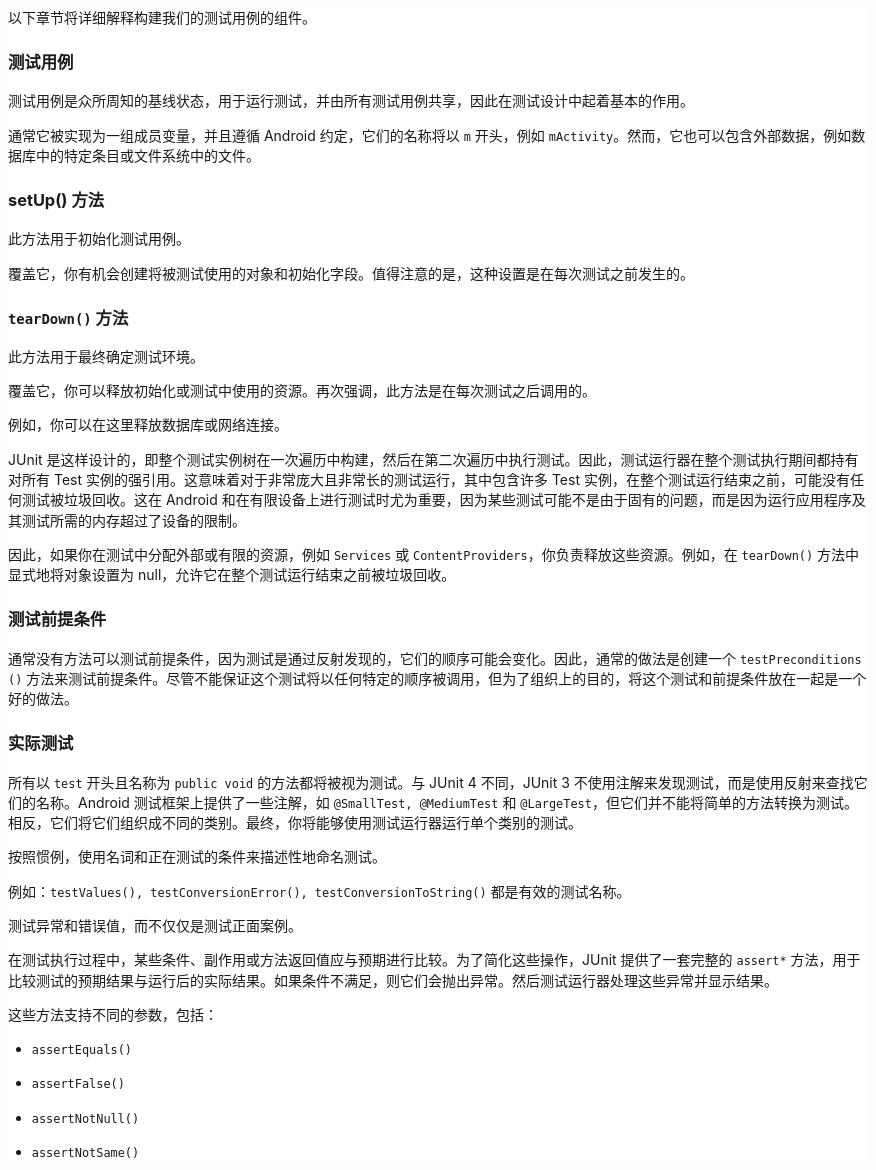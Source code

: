 以下章节将详细解释构建我们的测试用例的组件。

### 测试用例

测试用例是众所周知的基线状态，用于运行测试，并由所有测试用例共享，因此在测试设计中起着基本的作用。

通常它被实现为一组成员变量，并且遵循 Android 约定，它们的名称将以 `m` 开头，例如 `mActivity`。然而，它也可以包含外部数据，例如数据库中的特定条目或文件系统中的文件。

### setUp() 方法

此方法用于初始化测试用例。

覆盖它，你有机会创建将被测试使用的对象和初始化字段。值得注意的是，这种设置是在每次测试之前发生的。

### `tearDown()` 方法

此方法用于最终确定测试环境。

覆盖它，你可以释放初始化或测试中使用的资源。再次强调，此方法是在每次测试之后调用的。

例如，你可以在这里释放数据库或网络连接。

JUnit 是这样设计的，即整个测试实例树在一次遍历中构建，然后在第二次遍历中执行测试。因此，测试运行器在整个测试执行期间都持有对所有 Test 实例的强引用。这意味着对于非常庞大且非常长的测试运行，其中包含许多 Test 实例，在整个测试运行结束之前，可能没有任何测试被垃圾回收。这在 Android 和在有限设备上进行测试时尤为重要，因为某些测试可能不是由于固有的问题，而是因为运行应用程序及其测试所需的内存超过了设备的限制。

因此，如果你在测试中分配外部或有限的资源，例如 `Services` 或 `ContentProviders`，你负责释放这些资源。例如，在 `tearDown()` 方法中显式地将对象设置为 null，允许它在整个测试运行结束之前被垃圾回收。

### 测试前提条件

通常没有方法可以测试前提条件，因为测试是通过反射发现的，它们的顺序可能会变化。因此，通常的做法是创建一个 `testPreconditions()` 方法来测试前提条件。尽管不能保证这个测试将以任何特定的顺序被调用，但为了组织上的目的，将这个测试和前提条件放在一起是一个好的做法。

### 实际测试

所有以 `test` 开头且名称为 `public void` 的方法都将被视为测试。与 JUnit 4 不同，JUnit 3 不使用注解来发现测试，而是使用反射来查找它们的名称。Android 测试框架上提供了一些注解，如 `@SmallTest, @MediumTest` 和 `@LargeTest`，但它们并不能将简单的方法转换为测试。相反，它们将它们组织成不同的类别。最终，你将能够使用测试运行器运行单个类别的测试。

按照惯例，使用名词和正在测试的条件来描述性地命名测试。

例如：`testValues(), testConversionError(), testConversionToString()` 都是有效的测试名称。

测试异常和错误值，而不仅仅是测试正面案例。

在测试执行过程中，某些条件、副作用或方法返回值应与预期进行比较。为了简化这些操作，JUnit 提供了一套完整的 `assert*` 方法，用于比较测试的预期结果与运行后的实际结果。如果条件不满足，则它们会抛出异常。然后测试运行器处理这些异常并显示结果。

这些方法支持不同的参数，包括：

+   `assertEquals()`

+   `assertFalse()`

+   `assertNotNull()`

+   `assertNotSame()`
